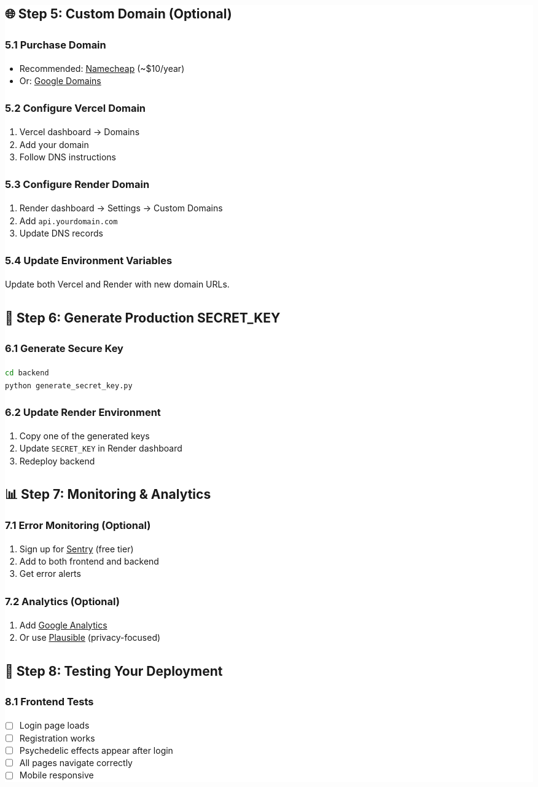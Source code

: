## 🌐 Step 5: Custom Domain (Optional)

### 5.1 Purchase Domain
- Recommended: [Namecheap](https://namecheap.com) (~$10/year)
- Or: [Google Domains](https://domains.google)

### 5.2 Configure Vercel Domain
1. Vercel dashboard → Domains
2. Add your domain
3. Follow DNS instructions

### 5.3 Configure Render Domain
1. Render dashboard → Settings → Custom Domains
2. Add `api.yourdomain.com`
3. Update DNS records

### 5.4 Update Environment Variables
Update both Vercel and Render with new domain URLs.

## 🔧 Step 6: Generate Production SECRET_KEY

### 6.1 Generate Secure Key
```bash
cd backend
python generate_secret_key.py
```

### 6.2 Update Render Environment
1. Copy one of the generated keys
2. Update `SECRET_KEY` in Render dashboard
3. Redeploy backend

## 📊 Step 7: Monitoring & Analytics

### 7.1 Error Monitoring (Optional)
1. Sign up for [Sentry](https://sentry.io) (free tier)
2. Add to both frontend and backend
3. Get error alerts

### 7.2 Analytics (Optional)
1. Add [Google Analytics](https://analytics.google.com)
2. Or use [Plausible](https://plausible.io) (privacy-focused)

## 🧪 Step 8: Testing Your Deployment

### 8.1 Frontend Tests
- [ ] Login page loads
- [ ] Registration works
- [ ] Psychedelic effects appear after login
- [ ] All pages navigate correctly
- [ ] Mobile responsive
